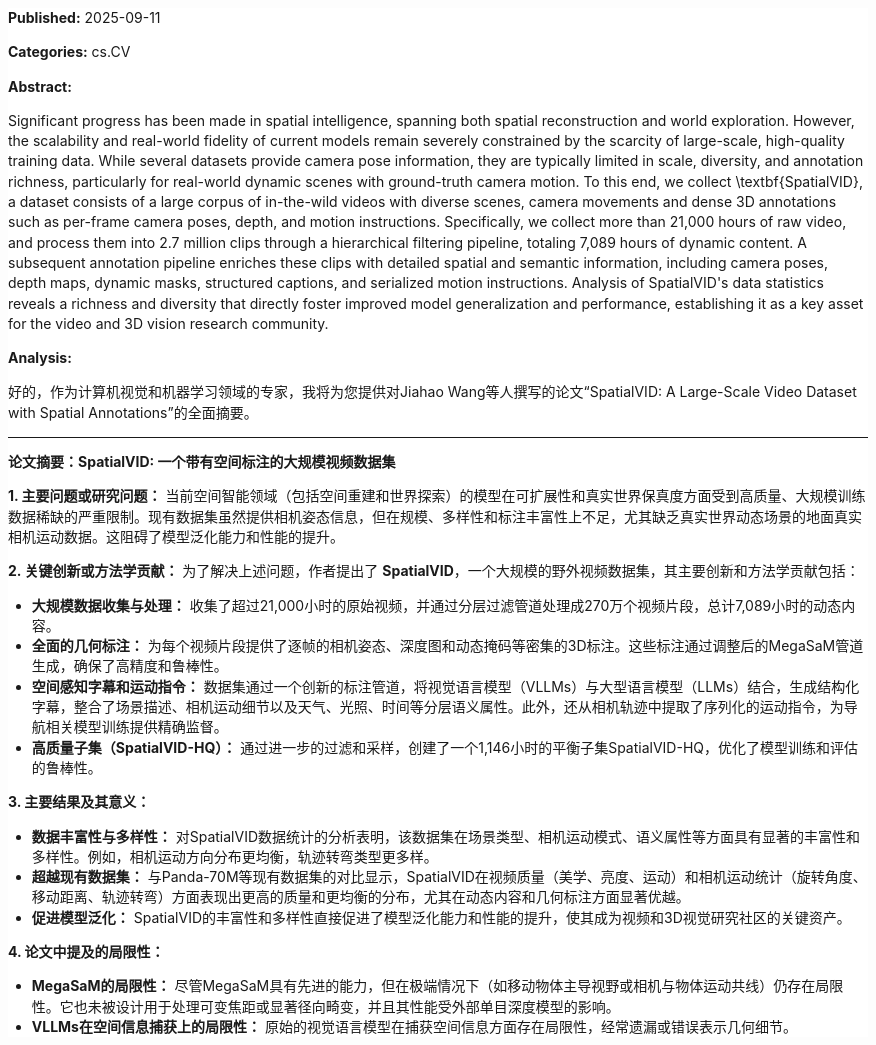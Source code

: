 **Published:** 2025-09-11

**Categories:** cs.CV

**Abstract:**

Significant progress has been made in spatial intelligence, spanning both
spatial reconstruction and world exploration. However, the scalability and
real-world fidelity of current models remain severely constrained by the
scarcity of large-scale, high-quality training data. While several datasets
provide camera pose information, they are typically limited in scale,
diversity, and annotation richness, particularly for real-world dynamic scenes
with ground-truth camera motion. To this end, we collect \textbf{SpatialVID}, a
dataset consists of a large corpus of in-the-wild videos with diverse scenes,
camera movements and dense 3D annotations such as per-frame camera poses,
depth, and motion instructions. Specifically, we collect more than 21,000 hours
of raw video, and process them into 2.7 million clips through a hierarchical
filtering pipeline, totaling 7,089 hours of dynamic content. A subsequent
annotation pipeline enriches these clips with detailed spatial and semantic
information, including camera poses, depth maps, dynamic masks, structured
captions, and serialized motion instructions. Analysis of SpatialVID's data
statistics reveals a richness and diversity that directly foster improved model
generalization and performance, establishing it as a key asset for the video
and 3D vision research community.

**Analysis:**

好的，作为计算机视觉和机器学习领域的专家，我将为您提供对Jiahao Wang等人撰写的论文“SpatialVID: A Large-Scale Video Dataset with Spatial Annotations”的全面摘要。

---

**论文摘要：SpatialVID: 一个带有空间标注的大规模视频数据集**

**1. 主要问题或研究问题：**
当前空间智能领域（包括空间重建和世界探索）的模型在可扩展性和真实世界保真度方面受到高质量、大规模训练数据稀缺的严重限制。现有数据集虽然提供相机姿态信息，但在规模、多样性和标注丰富性上不足，尤其缺乏真实世界动态场景的地面真实相机运动数据。这阻碍了模型泛化能力和性能的提升。

**2. 关键创新或方法学贡献：**
为了解决上述问题，作者提出了 **SpatialVID**，一个大规模的野外视频数据集，其主要创新和方法学贡献包括：
*   **大规模数据收集与处理：** 收集了超过21,000小时的原始视频，并通过分层过滤管道处理成270万个视频片段，总计7,089小时的动态内容。
*   **全面的几何标注：** 为每个视频片段提供了逐帧的相机姿态、深度图和动态掩码等密集的3D标注。这些标注通过调整后的MegaSaM管道生成，确保了高精度和鲁棒性。
*   **空间感知字幕和运动指令：** 数据集通过一个创新的标注管道，将视觉语言模型（VLLMs）与大型语言模型（LLMs）结合，生成结构化字幕，整合了场景描述、相机运动细节以及天气、光照、时间等分层语义属性。此外，还从相机轨迹中提取了序列化的运动指令，为导航相关模型训练提供精确监督。
*   **高质量子集（SpatialVID-HQ）：** 通过进一步的过滤和采样，创建了一个1,146小时的平衡子集SpatialVID-HQ，优化了模型训练和评估的鲁棒性。

**3. 主要结果及其意义：**
*   **数据丰富性与多样性：** 对SpatialVID数据统计的分析表明，该数据集在场景类型、相机运动模式、语义属性等方面具有显著的丰富性和多样性。例如，相机运动方向分布更均衡，轨迹转弯类型更多样。
*   **超越现有数据集：** 与Panda-70M等现有数据集的对比显示，SpatialVID在视频质量（美学、亮度、运动）和相机运动统计（旋转角度、移动距离、轨迹转弯）方面表现出更高的质量和更均衡的分布，尤其在动态内容和几何标注方面显著优越。
*   **促进模型泛化：** SpatialVID的丰富性和多样性直接促进了模型泛化能力和性能的提升，使其成为视频和3D视觉研究社区的关键资产。

**4. 论文中提及的局限性：**
*   **MegaSaM的局限性：** 尽管MegaSaM具有先进的能力，但在极端情况下（如移动物体主导视野或相机与物体运动共线）仍存在局限性。它也未被设计用于处理可变焦距或显著径向畸变，并且其性能受外部单目深度模型的影响。
*   **VLLMs在空间信息捕获上的局限性：** 原始的视觉语言模型在捕获空间信息方面存在局限性，经常遗漏或错误表示几何细节。
